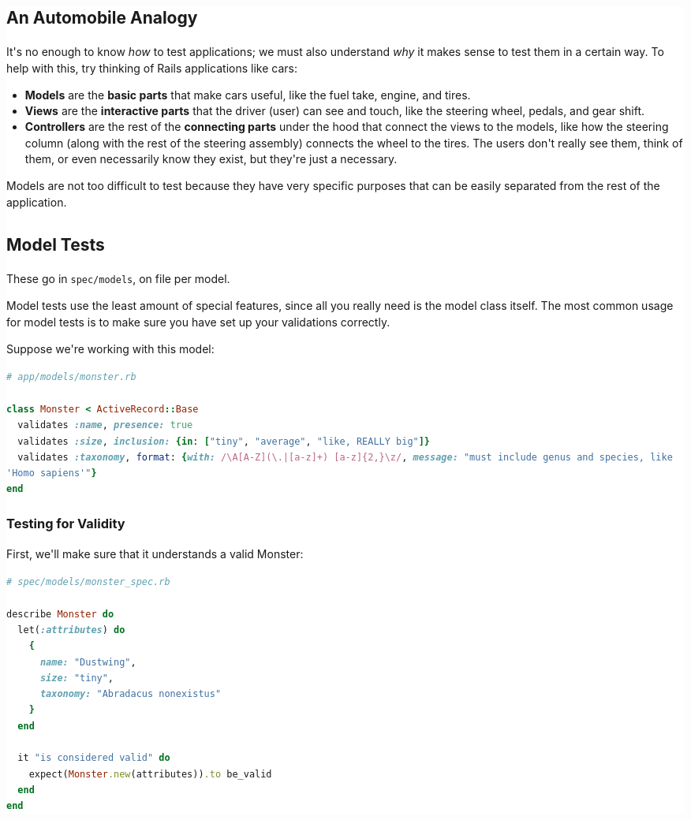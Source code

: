 ## An Automobile Analogy

It's no enough to know _how_ to test applications; we must also understand _why_ it makes sense to test them in a certain way. To help with this, try thinking of Rails applications like cars:

- **Models** are the **basic parts** that make cars useful, like the fuel take, engine, and tires.
- **Views** are the **interactive parts** that the driver (user) can see and touch, like the steering wheel, pedals, and gear shift.
- **Controllers** are the rest of the **connecting parts** under the hood that connect the views to the models, like how the steering column (along with the rest of the steering assembly) connects the wheel to the tires. The users don't really see them, think of them, or even necessarily know they exist, but they're just a necessary.

Models are not too difficult to test because they have very specific purposes that can be easily separated from the rest of the application.

## Model Tests

These go in `spec/models`, on file per model.

Model tests use the least amount of special features, since all you really need is the model class itself. The most common usage for model tests is to make sure you have set up your validations correctly.

Suppose we're working with this model:

```ruby
# app/models/monster.rb

class Monster < ActiveRecord::Base
  validates :name, presence: true
  validates :size, inclusion: {in: ["tiny", "average", "like, REALLY big"]}
  validates :taxonomy, format: {with: /\A[A-Z](\.|[a-z]+) [a-z]{2,}\z/, message: "must include genus and species, like 'Homo sapiens'"}
end
```

### Testing for Validity

First, we'll make sure that it understands a valid Monster:

```ruby
# spec/models/monster_spec.rb

describe Monster do
  let(:attributes) do
    {
      name: "Dustwing",
      size: "tiny",
      taxonomy: "Abradacus nonexistus"
    }
  end

  it "is considered valid" do
    expect(Monster.new(attributes)).to be_valid
  end
end
```
